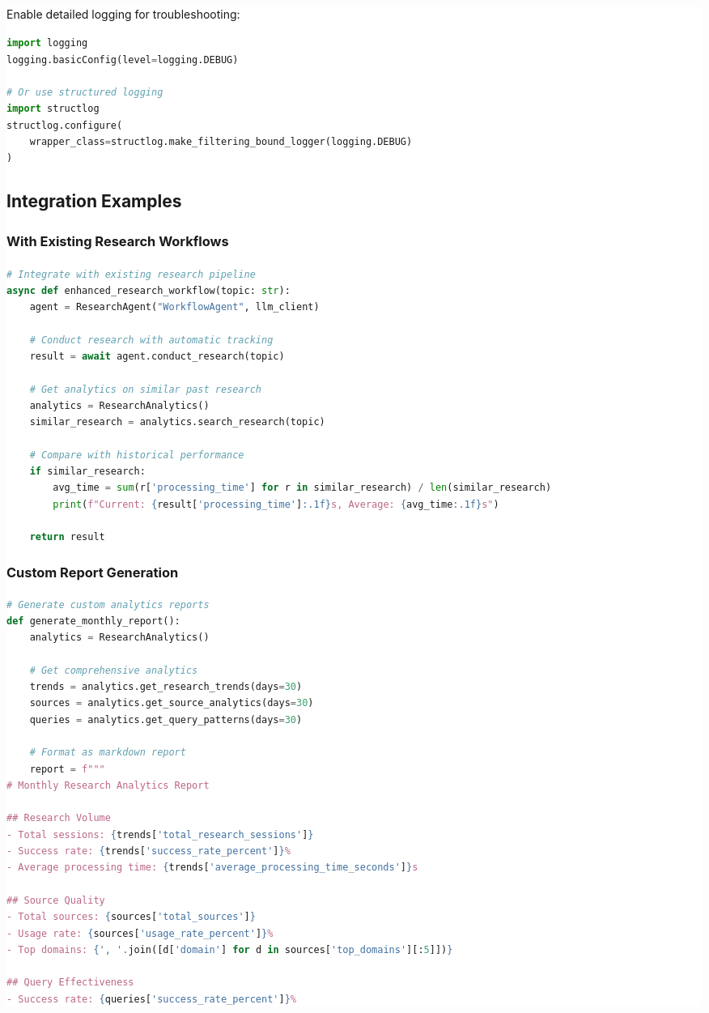 Enable detailed logging for troubleshooting:

```python
import logging
logging.basicConfig(level=logging.DEBUG)

# Or use structured logging
import structlog
structlog.configure(
    wrapper_class=structlog.make_filtering_bound_logger(logging.DEBUG)
)
```

## Integration Examples

### With Existing Research Workflows

```python
# Integrate with existing research pipeline
async def enhanced_research_workflow(topic: str):
    agent = ResearchAgent("WorkflowAgent", llm_client)
    
    # Conduct research with automatic tracking
    result = await agent.conduct_research(topic)
    
    # Get analytics on similar past research
    analytics = ResearchAnalytics()
    similar_research = analytics.search_research(topic)
    
    # Compare with historical performance
    if similar_research:
        avg_time = sum(r['processing_time'] for r in similar_research) / len(similar_research)
        print(f"Current: {result['processing_time']:.1f}s, Average: {avg_time:.1f}s")
    
    return result
```

### Custom Report Generation

```python
# Generate custom analytics reports
def generate_monthly_report():
    analytics = ResearchAnalytics()
    
    # Get comprehensive analytics
    trends = analytics.get_research_trends(days=30)
    sources = analytics.get_source_analytics(days=30)
    queries = analytics.get_query_patterns(days=30)
    
    # Format as markdown report
    report = f"""
# Monthly Research Analytics Report

## Research Volume
- Total sessions: {trends['total_research_sessions']}
- Success rate: {trends['success_rate_percent']}%
- Average processing time: {trends['average_processing_time_seconds']}s

## Source Quality
- Total sources: {sources['total_sources']}
- Usage rate: {sources['usage_rate_percent']}%
- Top domains: {', '.join([d['domain'] for d in sources['top_domains'][:5]])}

## Query Effectiveness
- Success rate: {queries['success_rate_percent']}%
```
